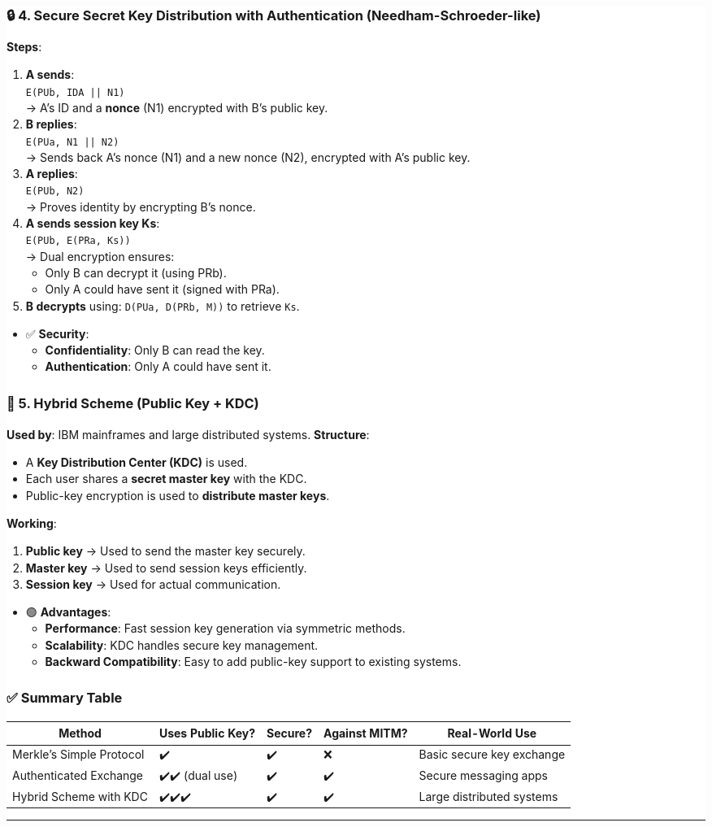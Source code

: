 ### 🔒 4. **Secure Secret Key Distribution with Authentication (Needham-Schroeder-like)**

**Steps**:
1. **A sends**:  
    `E(PUb, IDA || N1)`  
    → A’s ID and a **nonce** (N1) encrypted with B’s public key.
2. **B replies**:  
    `E(PUa, N1 || N2)`  
    → Sends back A’s nonce (N1) and a new nonce (N2), encrypted with A’s public key.
3. **A replies**:  
    `E(PUb, N2)`  
    → Proves identity by encrypting B’s nonce.
4. **A sends session key Ks**:  
    `E(PUb, E(PRa, Ks))`  
    → Dual encryption ensures:
    - Only B can decrypt it (using PRb).
    - Only A could have sent it (signed with PRa).
5. **B decrypts** using: `D(PUa, D(PRb, M))` to retrieve `Ks`.

- ✅ **Security**:
    - **Confidentiality**: Only B can read the key.
    - **Authentication**: Only A could have sent it.

### 🧬 5. **Hybrid Scheme (Public Key + KDC)**

**Used by**: IBM mainframes and large distributed systems.
**Structure**:
- A **Key Distribution Center (KDC)** is used.
- Each user shares a **secret master key** with the KDC.
- Public-key encryption is used to **distribute master keys**.

**Working**:

1. **Public key** → Used to send the master key securely.
2. **Master key** → Used to send session keys efficiently.
3. **Session key** → Used for actual communication.

- 🟢 **Advantages**:
    - **Performance**: Fast session key generation via symmetric methods.
    - **Scalability**: KDC handles secure key management.
    - **Backward Compatibility**: Easy to add public-key support to existing systems.

### ✅ Summary Table

| Method                   | Uses Public Key? | Secure? | Against MITM? | Real-World Use            |
| ------------------------ | ---------------- | ------- | ------------- | ------------------------- |
| Merkle’s Simple Protocol | ✔️               | ✔️      | ❌             | Basic secure key exchange |
| Authenticated Exchange   | ✔️✔️ (dual use)  | ✔️      | ✔️            | Secure messaging apps     |
| Hybrid Scheme with KDC   | ✔️✔️✔️           | ✔️      | ✔️            | Large distributed systems |

---